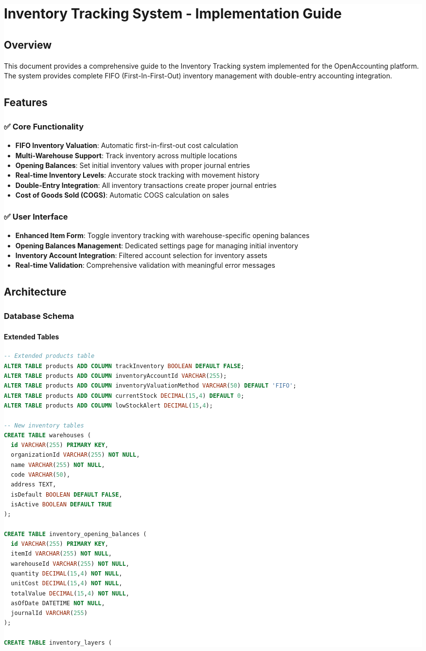 # Inventory Tracking System - Implementation Guide

## Overview

This document provides a comprehensive guide to the Inventory Tracking system implemented for the OpenAccounting platform. The system provides complete FIFO (First-In-First-Out) inventory management with double-entry accounting integration.

## Features

### ✅ Core Functionality
- **FIFO Inventory Valuation**: Automatic first-in-first-out cost calculation
- **Multi-Warehouse Support**: Track inventory across multiple locations
- **Opening Balances**: Set initial inventory values with proper journal entries
- **Real-time Inventory Levels**: Accurate stock tracking with movement history
- **Double-Entry Integration**: All inventory transactions create proper journal entries
- **Cost of Goods Sold (COGS)**: Automatic COGS calculation on sales

### ✅ User Interface
- **Enhanced Item Form**: Toggle inventory tracking with warehouse-specific opening balances
- **Opening Balances Management**: Dedicated settings page for managing initial inventory
- **Inventory Account Integration**: Filtered account selection for inventory assets
- **Real-time Validation**: Comprehensive validation with meaningful error messages

## Architecture

### Database Schema

#### Extended Tables
```sql
-- Extended products table
ALTER TABLE products ADD COLUMN trackInventory BOOLEAN DEFAULT FALSE;
ALTER TABLE products ADD COLUMN inventoryAccountId VARCHAR(255);
ALTER TABLE products ADD COLUMN inventoryValuationMethod VARCHAR(50) DEFAULT 'FIFO';
ALTER TABLE products ADD COLUMN currentStock DECIMAL(15,4) DEFAULT 0;
ALTER TABLE products ADD COLUMN lowStockAlert DECIMAL(15,4);

-- New inventory tables
CREATE TABLE warehouses (
  id VARCHAR(255) PRIMARY KEY,
  organizationId VARCHAR(255) NOT NULL,
  name VARCHAR(255) NOT NULL,
  code VARCHAR(50),
  address TEXT,
  isDefault BOOLEAN DEFAULT FALSE,
  isActive BOOLEAN DEFAULT TRUE
);

CREATE TABLE inventory_opening_balances (
  id VARCHAR(255) PRIMARY KEY,
  itemId VARCHAR(255) NOT NULL,
  warehouseId VARCHAR(255) NOT NULL,
  quantity DECIMAL(15,4) NOT NULL,
  unitCost DECIMAL(15,4) NOT NULL,
  totalValue DECIMAL(15,4) NOT NULL,
  asOfDate DATETIME NOT NULL,
  journalId VARCHAR(255)
);

CREATE TABLE inventory_layers (
```